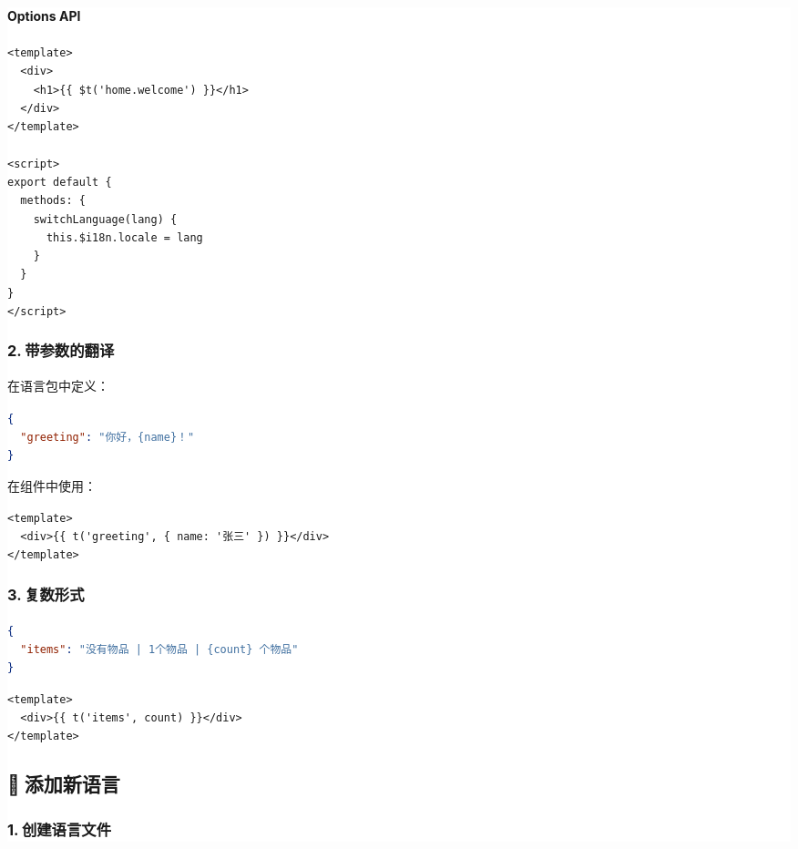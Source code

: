 #### Options API

```vue
<template>
  <div>
    <h1>{{ $t('home.welcome') }}</h1>
  </div>
</template>

<script>
export default {
  methods: {
    switchLanguage(lang) {
      this.$i18n.locale = lang
    }
  }
}
</script>
```

### 2. 带参数的翻译

在语言包中定义：
```json
{
  "greeting": "你好，{name}！"
}
```

在组件中使用：
```vue
<template>
  <div>{{ t('greeting', { name: '张三' }) }}</div>
</template>
```

### 3. 复数形式

```json
{
  "items": "没有物品 | 1个物品 | {count} 个物品"
}
```

```vue
<template>
  <div>{{ t('items', count) }}</div>
</template>
```

## 🔧 添加新语言

### 1. 创建语言文件
